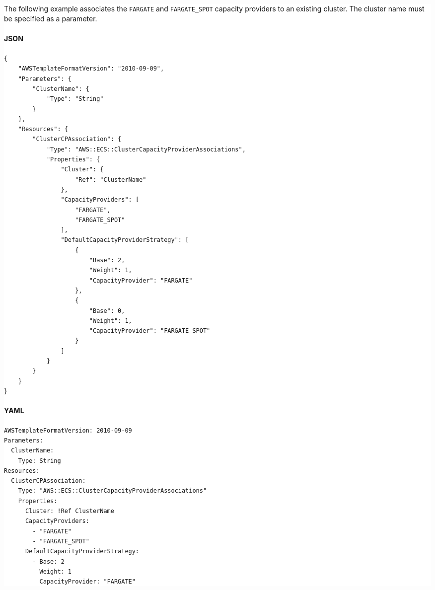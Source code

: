 The following example associates the `FARGATE` and `FARGATE_SPOT` capacity providers to an existing cluster\. The cluster name must be specified as a parameter\.

#### JSON<a name="aws-resource-ecs-clustercapacityproviderassociations--examples--Creating_a_cluster_capacity_provider_association_using_an__capacity_provider.--json"></a>

```
{
    "AWSTemplateFormatVersion": "2010-09-09",
    "Parameters": {
        "ClusterName": {
            "Type": "String"
        }
    },
    "Resources": {
        "ClusterCPAssociation": {
            "Type": "AWS::ECS::ClusterCapacityProviderAssociations",
            "Properties": {
                "Cluster": {
                    "Ref": "ClusterName"
                },
                "CapacityProviders": [
                    "FARGATE",
                    "FARGATE_SPOT"
                ],
                "DefaultCapacityProviderStrategy": [
                    {
                        "Base": 2,
                        "Weight": 1,
                        "CapacityProvider": "FARGATE"
                    },
                    {
                        "Base": 0,
                        "Weight": 1,
                        "CapacityProvider": "FARGATE_SPOT"
                    }
                ]
            }
        }
    }
}
```

#### YAML<a name="aws-resource-ecs-clustercapacityproviderassociations--examples--Creating_a_cluster_capacity_provider_association_using_an__capacity_provider.--yaml"></a>

```
AWSTemplateFormatVersion: 2010-09-09
Parameters:
  ClusterName:
    Type: String
Resources:
  ClusterCPAssociation:
    Type: "AWS::ECS::ClusterCapacityProviderAssociations"
    Properties:
      Cluster: !Ref ClusterName
      CapacityProviders:
        - "FARGATE"
        - "FARGATE_SPOT"
      DefaultCapacityProviderStrategy:
        - Base: 2
          Weight: 1
          CapacityProvider: "FARGATE"
```